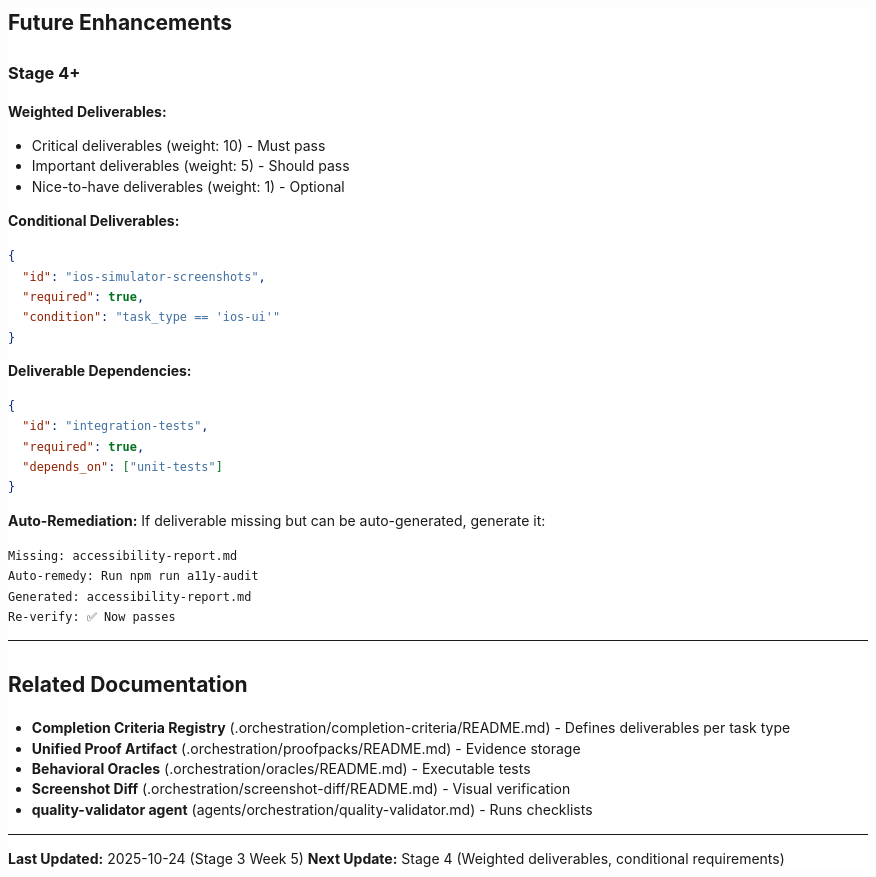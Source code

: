 
## Future Enhancements

### Stage 4+

**Weighted Deliverables:**
- Critical deliverables (weight: 10) - Must pass
- Important deliverables (weight: 5) - Should pass
- Nice-to-have deliverables (weight: 1) - Optional

**Conditional Deliverables:**
```json
{
  "id": "ios-simulator-screenshots",
  "required": true,
  "condition": "task_type == 'ios-ui'"
}
```

**Deliverable Dependencies:**
```json
{
  "id": "integration-tests",
  "required": true,
  "depends_on": ["unit-tests"]
}
```

**Auto-Remediation:**
If deliverable missing but can be auto-generated, generate it:
```
Missing: accessibility-report.md
Auto-remedy: Run npm run a11y-audit
Generated: accessibility-report.md
Re-verify: ✅ Now passes
```

---

## Related Documentation

- **Completion Criteria Registry** (.orchestration/completion-criteria/README.md) - Defines deliverables per task type
- **Unified Proof Artifact** (.orchestration/proofpacks/README.md) - Evidence storage
- **Behavioral Oracles** (.orchestration/oracles/README.md) - Executable tests
- **Screenshot Diff** (.orchestration/screenshot-diff/README.md) - Visual verification
- **quality-validator agent** (agents/orchestration/quality-validator.md) - Runs checklists

---

**Last Updated:** 2025-10-24 (Stage 3 Week 5)
**Next Update:** Stage 4 (Weighted deliverables, conditional requirements)
